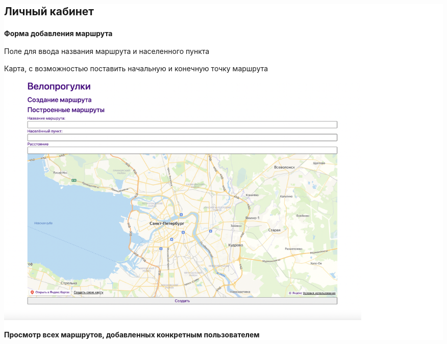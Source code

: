 ## Личный кабинет 

**Форма добавления маршрута**

Поле для ввода названия маршрута и населенного пункта

Карта, c возможностью поставить начальную и конечную точку маршрута

<img src="pictures/add_route.png" alt="" width="700"/>

**Просмотр всех маршрутов, добавленных конкретным пользователем**
